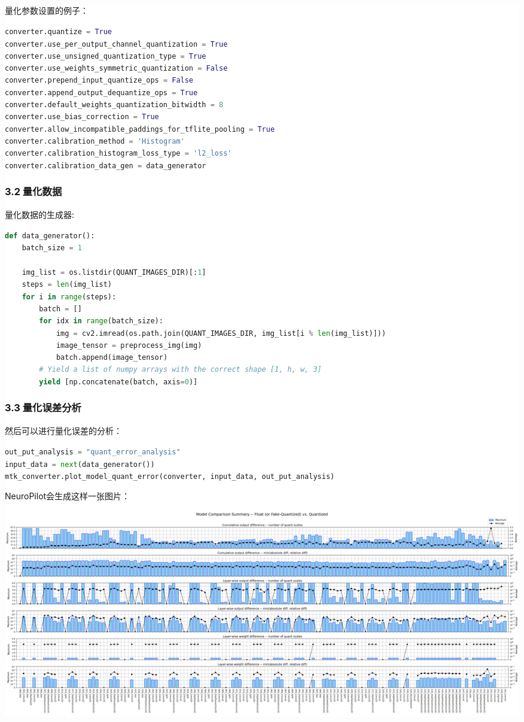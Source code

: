 量化参数设置的例子：

```python
converter.quantize = True
converter.use_per_output_channel_quantization = True
converter.use_unsigned_quantization_type = True
converter.use_weights_symmetric_quantization = False
converter.prepend_input_quantize_ops = False
converter.append_output_dequantize_ops = True
converter.default_weights_quantization_bitwidth = 8
converter.use_bias_correction = True
converter.allow_incompatible_paddings_for_tflite_pooling = True
converter.calibration_method = 'Histogram'
converter.calibration_histogram_loss_type = 'l2_loss'
converter.calibration_data_gen = data_generator
```

### 3.2 量化数据

量化数据的生成器:

```python
def data_generator():
    batch_size = 1

    img_list = os.listdir(QUANT_IMAGES_DIR)[:1]
    steps = len(img_list)
    for i in range(steps):
        batch = []
        for idx in range(batch_size):
            img = cv2.imread(os.path.join(QUANT_IMAGES_DIR, img_list[i % len(img_list)]))
            image_tensor = preprocess_img(img)
            batch.append(image_tensor)
        # Yield a list of numpy arrays with the correct shape [1, h, w, 3]
        yield [np.concatenate(batch, axis=0)]
```

### 3.3 量化误差分析

然后可以进行量化误差的分析：

```python
out_put_analysis = "quant_error_analysis"
input_data = next(data_generator())
mtk_converter.plot_model_quant_error(converter, input_data, out_put_analysis)
```

NeuroPilot会生成这样一张图片：

![](./src/summary.png)
